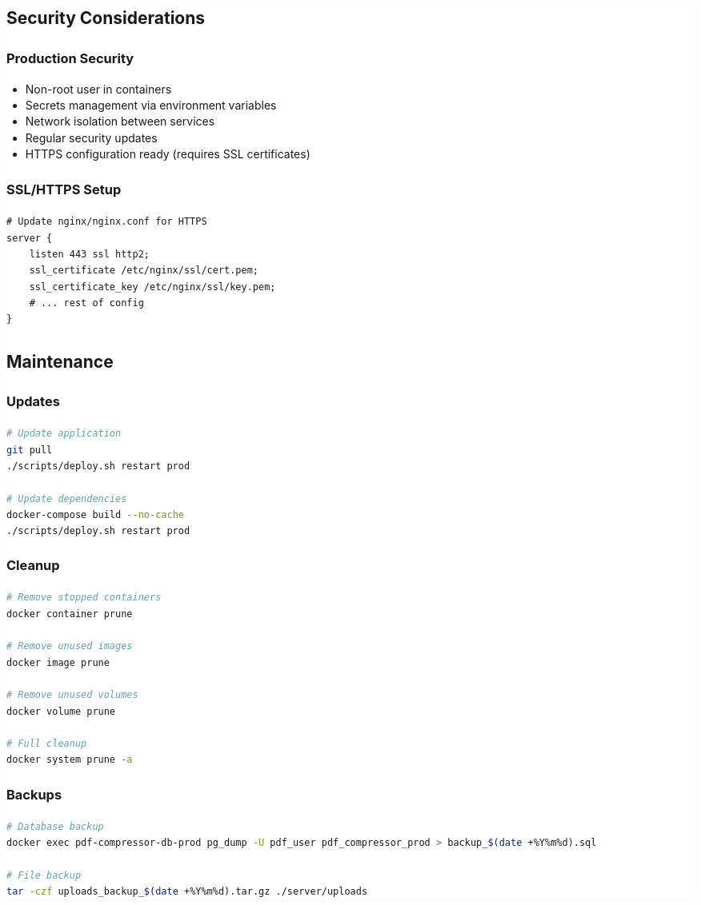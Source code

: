 ## Security Considerations

### Production Security
- Non-root user in containers
- Secrets management via environment variables
- Network isolation between services
- Regular security updates
- HTTPS configuration ready (requires SSL certificates)

### SSL/HTTPS Setup
```nginx
# Update nginx/nginx.conf for HTTPS
server {
    listen 443 ssl http2;
    ssl_certificate /etc/nginx/ssl/cert.pem;
    ssl_certificate_key /etc/nginx/ssl/key.pem;
    # ... rest of config
}
```

## Maintenance

### Updates
```bash
# Update application
git pull
./scripts/deploy.sh restart prod

# Update dependencies
docker-compose build --no-cache
./scripts/deploy.sh restart prod
```

### Cleanup
```bash
# Remove stopped containers
docker container prune

# Remove unused images
docker image prune

# Remove unused volumes
docker volume prune

# Full cleanup
docker system prune -a
```

### Backups
```bash
# Database backup
docker exec pdf-compressor-db-prod pg_dump -U pdf_user pdf_compressor_prod > backup_$(date +%Y%m%d).sql

# File backup
tar -czf uploads_backup_$(date +%Y%m%d).tar.gz ./server/uploads
```
